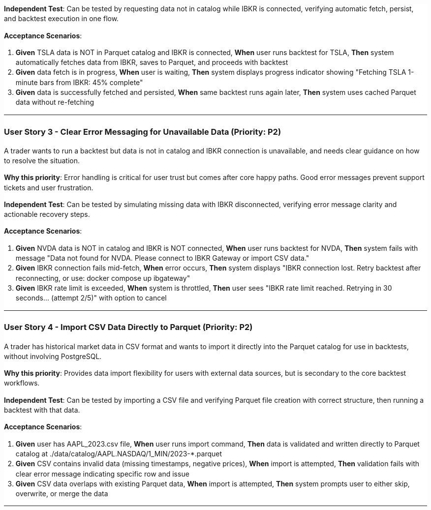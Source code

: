 **Independent Test**: Can be tested by requesting data not in catalog while IBKR is connected, verifying automatic fetch, persist, and backtest execution in one flow.

**Acceptance Scenarios**:

1. **Given** TSLA data is NOT in Parquet catalog and IBKR is connected, **When** user runs backtest for TSLA, **Then** system automatically fetches data from IBKR, saves to Parquet, and proceeds with backtest
2. **Given** data fetch is in progress, **When** user is waiting, **Then** system displays progress indicator showing "Fetching TSLA 1-minute bars from IBKR: 45% complete"
3. **Given** data is successfully fetched and persisted, **When** same backtest runs again later, **Then** system uses cached Parquet data without re-fetching

---

### User Story 3 - Clear Error Messaging for Unavailable Data (Priority: P2)

A trader wants to run a backtest but data is not in catalog and IBKR connection is unavailable, and needs clear guidance on how to resolve the situation.

**Why this priority**: Error handling is critical for user trust but comes after core happy paths. Good error messages prevent support tickets and user frustration.

**Independent Test**: Can be tested by simulating missing data with IBKR disconnected, verifying error message clarity and actionable recovery steps.

**Acceptance Scenarios**:

1. **Given** NVDA data is NOT in catalog and IBKR is NOT connected, **When** user runs backtest for NVDA, **Then** system fails with message "Data not found for NVDA. Please connect to IBKR Gateway or import CSV data."
2. **Given** IBKR connection fails mid-fetch, **When** error occurs, **Then** system displays "IBKR connection lost. Retry backtest after reconnecting, or use: docker compose up ibgateway"
3. **Given** IBKR rate limit is exceeded, **When** system is throttled, **Then** user sees "IBKR rate limit reached. Retrying in 30 seconds... (attempt 2/5)" with option to cancel

---

### User Story 4 - Import CSV Data Directly to Parquet (Priority: P2)

A trader has historical market data in CSV format and wants to import it directly into the Parquet catalog for use in backtests, without involving PostgreSQL.

**Why this priority**: Provides data import flexibility for users with external data sources, but is secondary to the core backtest workflows.

**Independent Test**: Can be tested by importing a CSV file and verifying Parquet file creation with correct structure, then running a backtest with that data.

**Acceptance Scenarios**:

1. **Given** user has AAPL_2023.csv file, **When** user runs import command, **Then** data is validated and written directly to Parquet catalog at ./data/catalog/AAPL.NASDAQ/1_MIN/2023-*.parquet
2. **Given** CSV contains invalid data (missing timestamps, negative prices), **When** import is attempted, **Then** validation fails with clear error message indicating specific row and issue
3. **Given** CSV data overlaps with existing Parquet data, **When** import is attempted, **Then** system prompts user to either skip, overwrite, or merge the data

---